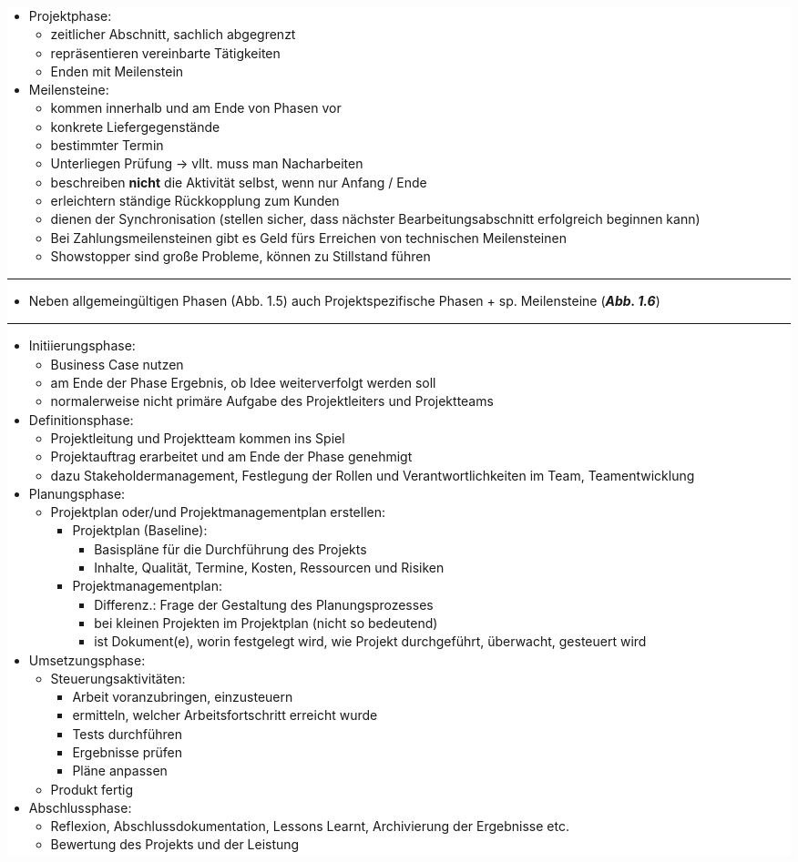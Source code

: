 
- Projektphase:
  - zeitlicher Abschnitt, sachlich abgegrenzt
  - repräsentieren vereinbarte Tätigkeiten
  - Enden mit Meilenstein
- Meilensteine:
  - kommen innerhalb und am Ende von Phasen vor
  - konkrete Liefergegenstände
  - bestimmter Termin
  - Unterliegen Prüfung -> vllt. muss man Nacharbeiten
  - beschreiben **nicht** die Aktivität selbst, wenn nur Anfang / Ende
  - erleichtern ständige Rückkopplung zum Kunden
  - dienen der Synchronisation (stellen sicher, dass nächster Bearbeitungsabschnitt erfolgreich beginnen kann)
  - Bei Zahlungsmeilensteinen gibt es Geld fürs Erreichen von technischen Meilensteinen
  - Showstopper sind große Probleme, können zu Stillstand führen

---

- Neben allgemeingültigen Phasen (Abb. 1.5) auch Projektspezifische Phasen + sp. Meilensteine (***Abb. 1.6***)

---

- Initiierungsphase:
  - Business Case nutzen
  - am Ende der Phase Ergebnis, ob Idee weiterverfolgt werden soll
  - normalerweise nicht primäre Aufgabe des Projektleiters und Projektteams
- Definitionsphase:
  - Projektleitung und Projektteam kommen ins Spiel
  - Projektauftrag erarbeitet und am Ende der Phase genehmigt
  - dazu Stakeholdermanagement, Festlegung der Rollen und Verantwortlichkeiten im Team, Teamentwicklung
- Planungsphase:
  - Projektplan oder/und Projektmanagementplan erstellen:
    - Projektplan (Baseline):
      - Basispläne für die Durchführung des Projekts
      - Inhalte, Qualität, Termine, Kosten, Ressourcen und Risiken
    - Projektmanagementplan:
      - Differenz.: Frage der Gestaltung des Planungsprozesses
      - bei kleinen Projekten im Projektplan (nicht so bedeutend)
      - ist Dokument(e), worin festgelegt wird, wie Projekt durchgeführt, überwacht, gesteuert wird
- Umsetzungsphase:
   - Steuerungsaktivitäten:
     - Arbeit voranzubringen, einzusteuern
     - ermitteln, welcher Arbeitsfortschritt erreicht wurde
     - Tests durchführen
     - Ergebnisse prüfen
     - Pläne anpassen
   - Produkt fertig
- Abschlussphase:
  - Reflexion, Abschlussdokumentation, Lessons Learnt, Archivierung der Ergebnisse etc.
  - Bewertung des Projekts und der Leistung
 